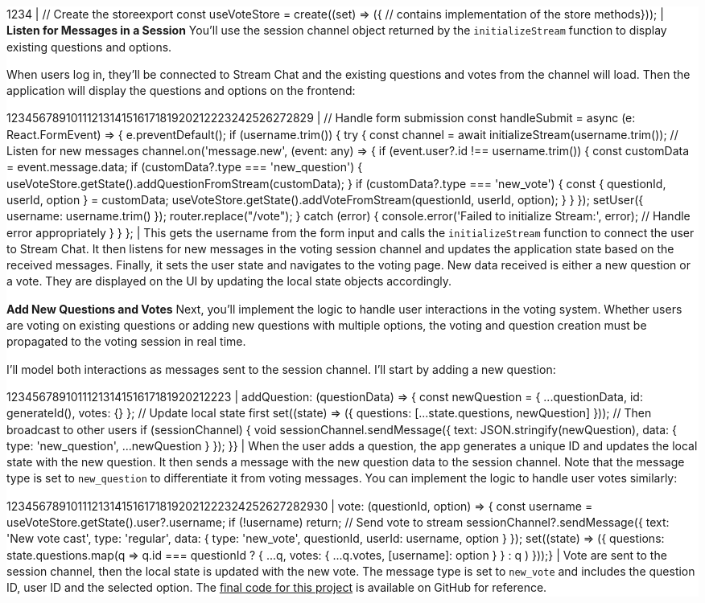 1234 |
// Create the storeexport const useVoteStore = create<VoteStore>((set) => ({ // contains implementation of the store methods})); |
**Listen for Messages in a Session**
You’ll use the session channel object returned by the `initializeStream`
function to display existing questions and options.

When users log in, they’ll be connected to Stream Chat and the existing questions and votes from the channel will load. Then the application will display the questions and options on the frontend:

1234567891011121314151617181920212223242526272829 |
// Handle form submission const handleSubmit = async (e: React.FormEvent) => { e.preventDefault(); if (username.trim()) { try { const channel = await initializeStream(username.trim()); // Listen for new messages channel.on('message.new', (event: any) => { if (event.user?.id !== username.trim()) { const customData = event.message.data; if (customData?.type === 'new_question') { useVoteStore.getState().addQuestionFromStream(customData); } if (customData?.type === 'new_vote') { const { questionId, userId, option } = customData; useVoteStore.getState().addVoteFromStream(questionId, userId, option); } } }); setUser({ username: username.trim() }); router.replace("/vote"); } catch (error) { console.error('Failed to initialize Stream:', error); // Handle error appropriately } } }; |
This gets the username from the form input and calls the `initializeStream`
function to connect the user to Stream Chat. It then listens for new messages in the voting session channel and updates the application state based on the received messages. Finally, it sets the user state and navigates to the voting page.
New data received is either a new question or a vote. They are displayed on the UI by updating the local state objects accordingly.

**Add New Questions and Votes**
Next, you’ll implement the logic to handle user interactions in the voting system. Whether users are voting on existing questions or adding new questions with multiple options, the voting and question creation must be propagated to the voting session in real time.

I’ll model both interactions as messages sent to the session channel. I’ll start by adding a new question:

1234567891011121314151617181920212223 |
addQuestion: (questionData) => { const newQuestion = { ...questionData, id: generateId(), votes: {} }; // Update local state first set((state) => ({ questions: [...state.questions, newQuestion] })); // Then broadcast to other users if (sessionChannel) { void sessionChannel.sendMessage({ text: JSON.stringify(newQuestion), data: { type: 'new_question', ...newQuestion } }); }} |
When the user adds a question, the app generates a unique ID and updates the local state with the new question. It then sends a message with the new question data to the session channel. Note that the message type is set to `new_question`
to differentiate it from voting messages.
You can implement the logic to handle user votes similarly:

123456789101112131415161718192021222324252627282930 |
vote: (questionId, option) => { const username = useVoteStore.getState().user?.username; if (!username) return; // Send vote to stream sessionChannel?.sendMessage({ text: 'New vote cast', type: 'regular', data: { type: 'new_vote', questionId, userId: username, option } }); set((state) => ({ questions: state.questions.map(q => q.id === questionId ? { ...q, votes: { ...q.votes, [username]: option } } : q ) }));} |
Vote are sent to the session channel, then the local state is updated with the new vote. The message type is set to `new_vote`
and includes the question ID, user ID and the selected option.
The [final code for this project](https://github.com/tyaga001/voting-system) is available on GitHub for reference.

